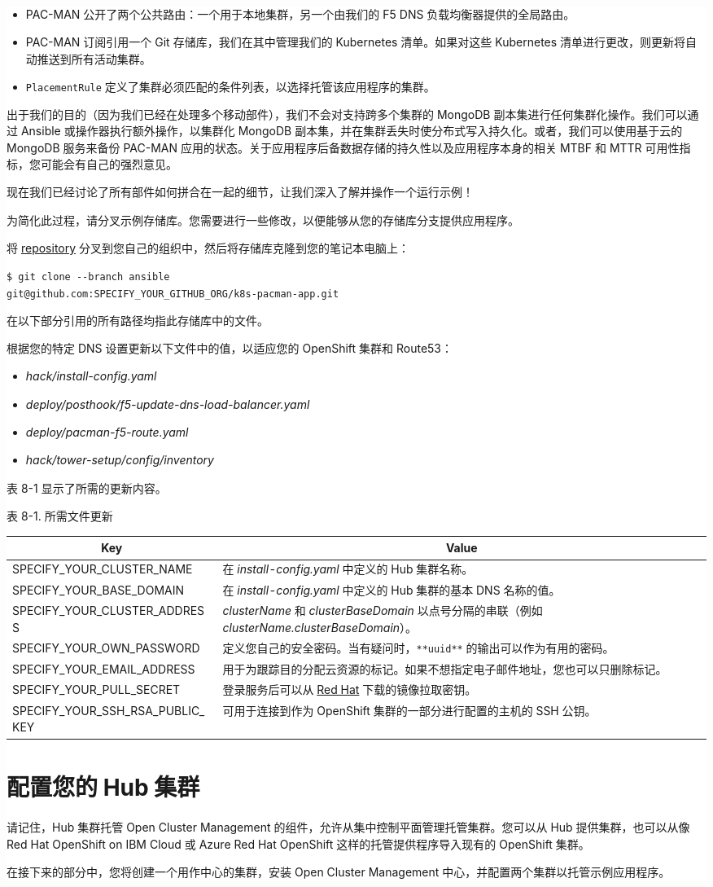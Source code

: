+   PAC-MAN 公开了两个公共路由：一个用于本地集群，另一个由我们的 F5 DNS 负载均衡器提供的全局路由。

+   PAC-MAN 订阅引用一个 Git 存储库，我们在其中管理我们的 Kubernetes 清单。如果对这些 Kubernetes 清单进行更改，则更新将自动推送到所有活动集群。

+   `PlacementRule` 定义了集群必须匹配的条件列表，以选择托管该应用程序的集群。

出于我们的目的（因为我们已经在处理多个移动部件），我们不会对支持跨多个集群的 MongoDB 副本集进行任何集群化操作。我们可以通过 Ansible 或操作器执行额外操作，以集群化 MongoDB 副本集，并在集群丢失时使分布式写入持久化。或者，我们可以使用基于云的 MongoDB 服务来备份 PAC-MAN 应用的状态。关于应用程序后备数据存储的持久性以及应用程序本身的相关 MTBF 和 MTTR 可用性指标，您可能会有自己的强烈意见。

现在我们已经讨论了所有部件如何拼合在一起的细节，让我们深入了解并操作一个运行示例！

为简化此过程，请分叉示例存储库。您需要进行一些修改，以便能够从您的存储库分支提供应用程序。

将 [repository](https://oreil.ly/8nMgb) 分叉到您自己的组织中，然后将存储库克隆到您的笔记本电脑上：

```
$ git clone --branch ansible 
git@github.com:SPECIFY_YOUR_GITHUB_ORG/k8s-pacman-app.git

```

在以下部分引用的所有路径均指此存储库中的文件。

根据您的特定 DNS 设置更新以下文件中的值，以适应您的 OpenShift 集群和 Route53：

+   *hack/install-config.yaml*

+   *deploy/posthook/f5-update-dns-load-balancer.yaml*

+   *deploy/pacman-f5-route.yaml*

+   *hack/tower-setup/config/inventory*

表 8-1 显示了所需的更新内容。

表 8-1\. 所需文件更新

| Key | Value |
| --- | --- |
| SPECIFY_YOUR_CLUSTER_NAME | 在 *install-config.yaml* 中定义的 Hub 集群名称。 |
| SPECIFY_YOUR_BASE_DOMAIN | 在 *install-config.yaml* 中定义的 Hub 集群的基本 DNS 名称的值。 |
| SPECIFY_YOUR_CLUSTER_ADDRESS | *clusterName* 和 *clusterBaseDomain* 以点号分隔的串联（例如 *clusterName.clusterBaseDomain*）。 |
| SPECIFY_YOUR_OWN_PASSWORD | 定义您自己的安全密码。当有疑问时，`**uuid**` 的输出可以作为有用的密码。 |
| SPECIFY_YOUR_EMAIL_ADDRESS | 用于为跟踪目的分配云资源的标记。如果不想指定电子邮件地址，您也可以只删除标记。 |
| SPECIFY_YOUR_PULL_SECRET | 登录服务后可以从 [Red Hat](https://cloud.redhat.com) 下载的镜像拉取密钥。 |
| SPECIFY_YOUR_SSH_RSA_PUBLIC_KEY | 可用于连接到作为 OpenShift 集群的一部分进行配置的主机的 SSH 公钥。 |

# 配置您的 Hub 集群

请记住，Hub 集群托管 Open Cluster Management 的组件，允许从集中控制平面管理托管集群。您可以从 Hub 提供集群，也可以从像 Red Hat OpenShift on IBM Cloud 或 Azure Red Hat OpenShift 这样的托管提供程序导入现有的 OpenShift 集群。

在接下来的部分中，您将创建一个用作中心的集群，安装 Open Cluster Management 中心，并配置两个集群以托管示例应用程序。
